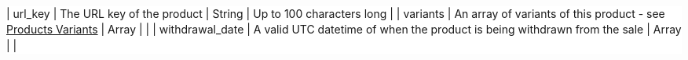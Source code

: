| url_key | The URL key of the product | String | Up to 100 characters long |
| variants | An array of variants of this product - see [Products Variants](Products_Variants.md#view-products-variants) | Array |  |
| withdrawal_date | A valid UTC datetime of when the product is being withdrawn from the sale | Array |  |
